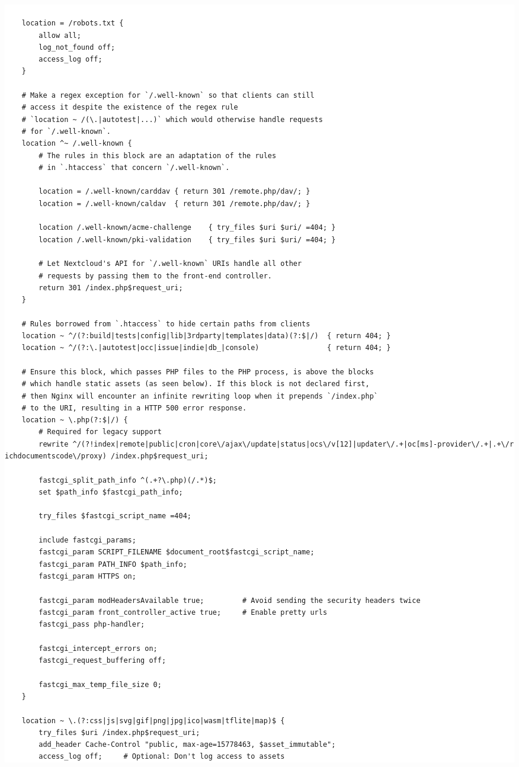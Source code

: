 ```nginx {hl_lines=[15,27,"32-33"]}

    location = /robots.txt {
        allow all;
        log_not_found off;
        access_log off;
    }

    # Make a regex exception for `/.well-known` so that clients can still
    # access it despite the existence of the regex rule
    # `location ~ /(\.|autotest|...)` which would otherwise handle requests
    # for `/.well-known`.
    location ^~ /.well-known {
        # The rules in this block are an adaptation of the rules
        # in `.htaccess` that concern `/.well-known`.

        location = /.well-known/carddav { return 301 /remote.php/dav/; }
        location = /.well-known/caldav  { return 301 /remote.php/dav/; }

        location /.well-known/acme-challenge    { try_files $uri $uri/ =404; }
        location /.well-known/pki-validation    { try_files $uri $uri/ =404; }

        # Let Nextcloud's API for `/.well-known` URIs handle all other
        # requests by passing them to the front-end controller.
        return 301 /index.php$request_uri;
    }

    # Rules borrowed from `.htaccess` to hide certain paths from clients
    location ~ ^/(?:build|tests|config|lib|3rdparty|templates|data)(?:$|/)  { return 404; }
    location ~ ^/(?:\.|autotest|occ|issue|indie|db_|console)                { return 404; }

    # Ensure this block, which passes PHP files to the PHP process, is above the blocks
    # which handle static assets (as seen below). If this block is not declared first,
    # then Nginx will encounter an infinite rewriting loop when it prepends `/index.php`
    # to the URI, resulting in a HTTP 500 error response.
    location ~ \.php(?:$|/) {
        # Required for legacy support
        rewrite ^/(?!index|remote|public|cron|core\/ajax\/update|status|ocs\/v[12]|updater\/.+|oc[ms]-provider\/.+|.+\/richdocumentscode\/proxy) /index.php$request_uri;

        fastcgi_split_path_info ^(.+?\.php)(/.*)$;
        set $path_info $fastcgi_path_info;

        try_files $fastcgi_script_name =404;

        include fastcgi_params;
        fastcgi_param SCRIPT_FILENAME $document_root$fastcgi_script_name;
        fastcgi_param PATH_INFO $path_info;
        fastcgi_param HTTPS on;

        fastcgi_param modHeadersAvailable true;         # Avoid sending the security headers twice
        fastcgi_param front_controller_active true;     # Enable pretty urls
        fastcgi_pass php-handler;

        fastcgi_intercept_errors on;
        fastcgi_request_buffering off;

        fastcgi_max_temp_file_size 0;
    }

    location ~ \.(?:css|js|svg|gif|png|jpg|ico|wasm|tflite|map)$ {
        try_files $uri /index.php$request_uri;
        add_header Cache-Control "public, max-age=15778463, $asset_immutable";
        access_log off;     # Optional: Don't log access to assets
```

[^1]: [Nextcloud documentation - Memory caching: Recommendations based on type of deployment](https://docs.nextcloud.com/server/stable/admin_manual/configuration_server/caching_configuration.html#recommendations-based-on-type-of-deployment)
[^2]: [Nextcloud documentation - Background jobs: Cron jobs](https://docs.nextcloud.com/server/stable/admin_manual/configuration_server/background_jobs_configuration.html#cron-jobs)